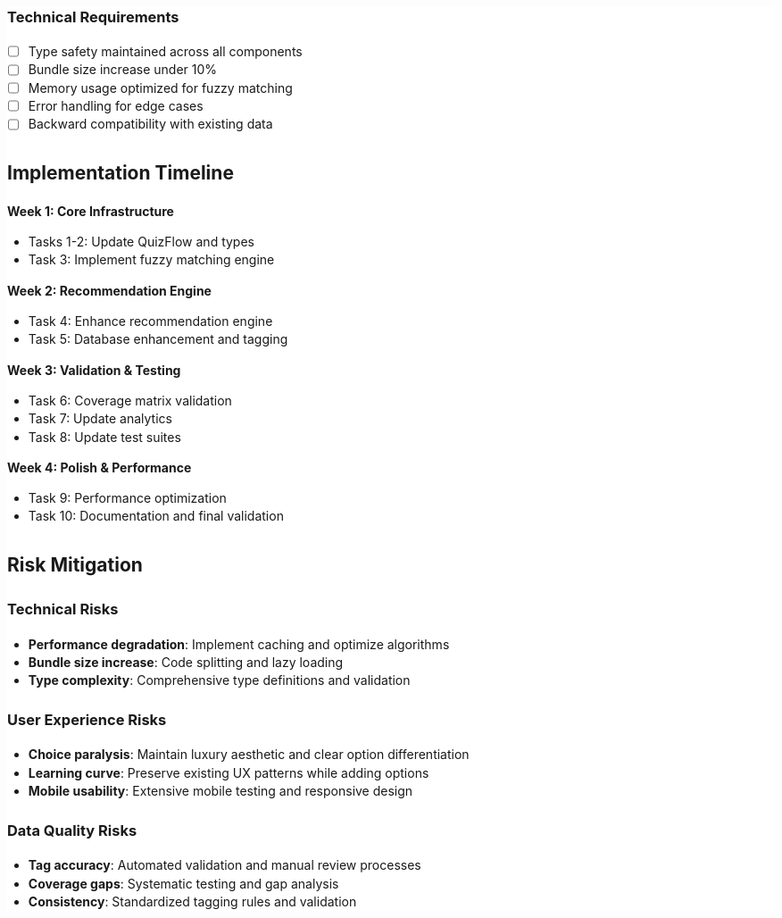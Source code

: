 ### Technical Requirements
- [ ] Type safety maintained across all components
- [ ] Bundle size increase under 10%
- [ ] Memory usage optimized for fuzzy matching
- [ ] Error handling for edge cases
- [ ] Backward compatibility with existing data

## Implementation Timeline

**Week 1: Core Infrastructure**
- Tasks 1-2: Update QuizFlow and types
- Task 3: Implement fuzzy matching engine

**Week 2: Recommendation Engine**
- Task 4: Enhance recommendation engine
- Task 5: Database enhancement and tagging

**Week 3: Validation & Testing**
- Task 6: Coverage matrix validation
- Task 7: Update analytics
- Task 8: Update test suites

**Week 4: Polish & Performance**
- Task 9: Performance optimization
- Task 10: Documentation and final validation

## Risk Mitigation

### Technical Risks
- **Performance degradation**: Implement caching and optimize algorithms
- **Bundle size increase**: Code splitting and lazy loading
- **Type complexity**: Comprehensive type definitions and validation

### User Experience Risks
- **Choice paralysis**: Maintain luxury aesthetic and clear option differentiation
- **Learning curve**: Preserve existing UX patterns while adding options
- **Mobile usability**: Extensive mobile testing and responsive design

### Data Quality Risks
- **Tag accuracy**: Automated validation and manual review processes
- **Coverage gaps**: Systematic testing and gap analysis
- **Consistency**: Standardized tagging rules and validation
